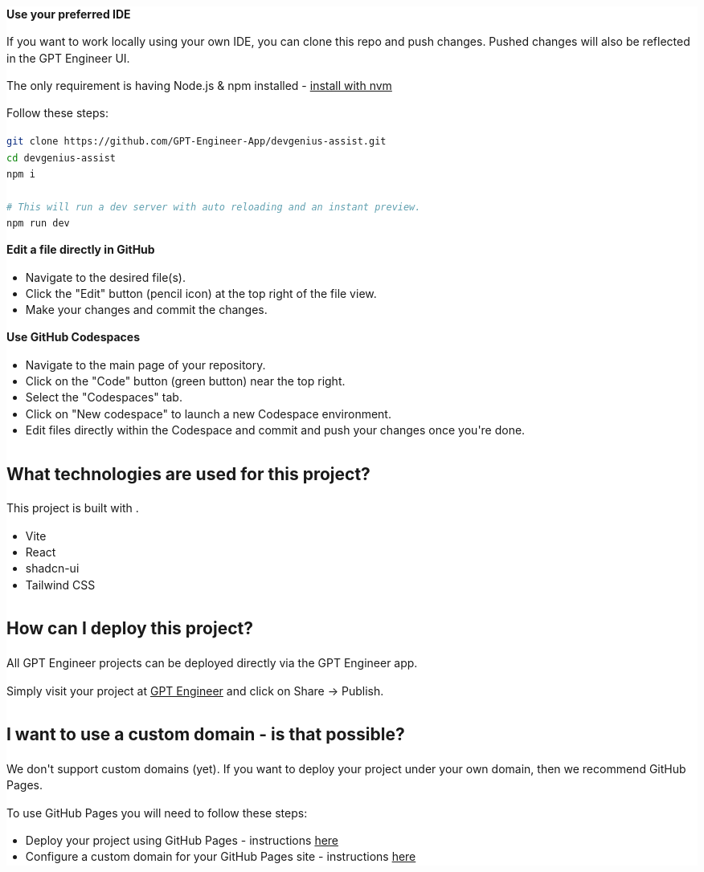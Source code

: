 **Use your preferred IDE**

If you want to work locally using your own IDE, you can clone this repo and push changes. Pushed changes will also be reflected in the GPT Engineer UI.

The only requirement is having Node.js & npm installed - [install with nvm](https://github.com/nvm-sh/nvm#installing-and-updating)

Follow these steps: 

```sh
git clone https://github.com/GPT-Engineer-App/devgenius-assist.git
cd devgenius-assist
npm i

# This will run a dev server with auto reloading and an instant preview.
npm run dev
```

**Edit a file directly in GitHub**

- Navigate to the desired file(s).
- Click the "Edit" button (pencil icon) at the top right of the file view.
- Make your changes and commit the changes.

**Use GitHub Codespaces**

- Navigate to the main page of your repository.
- Click on the "Code" button (green button) near the top right.
- Select the "Codespaces" tab.
- Click on "New codespace" to launch a new Codespace environment.
- Edit files directly within the Codespace and commit and push your changes once you're done.

## What technologies are used for this project?

This project is built with .

- Vite
- React
- shadcn-ui
- Tailwind CSS

## How can I deploy this project?

All GPT Engineer projects can be deployed directly via the GPT Engineer app. 

Simply visit your project at [GPT Engineer](https://run.gptengineer.app/projects/REPLACE_WITH_PROJECT_ID/improve) and click on Share -> Publish.

## I want to use a custom domain - is that possible?

We don't support custom domains (yet). If you want to deploy your project under your own domain, then we recommend GitHub Pages.

To use GitHub Pages you will need to follow these steps: 
- Deploy your project using GitHub Pages - instructions [here](https://docs.github.com/en/pages/getting-started-with-github-pages/creating-a-github-pages-site#creating-your-site)
- Configure a custom domain for your GitHub Pages site - instructions [here](https://docs.github.com/en/pages/configuring-a-custom-domain-for-your-github-pages-site)